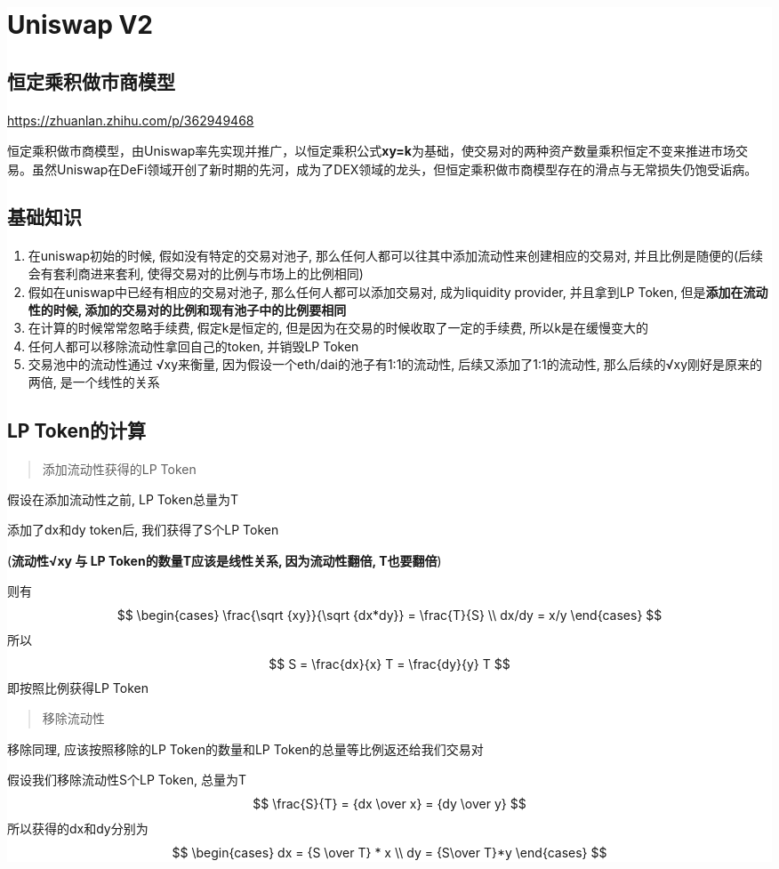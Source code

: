 


# Uniswap V2


## **恒定乘积做市商模型**

https://zhuanlan.zhihu.com/p/362949468



恒定乘积做市商模型，由Uniswap率先实现并推广，以恒定乘积公式**xy=k**为基础，使交易对的两种资产数量乘积恒定不变来推进市场交易。虽然Uniswap在DeFi领域开创了新时期的先河，成为了DEX领域的龙头，但恒定乘积做市商模型存在的滑点与无常损失仍饱受诟病。



## 基础知识

1. 在uniswap初始的时候, 假如没有特定的交易对池子, 那么任何人都可以往其中添加流动性来创建相应的交易对, 并且比例是随便的(后续会有套利商进来套利, 使得交易对的比例与市场上的比例相同)
2. 假如在uniswap中已经有相应的交易对池子, 那么任何人都可以添加交易对, 成为liquidity provider, 并且拿到LP Token, 但是**添加在流动性的时候, 添加的交易对的比例和现有池子中的比例要相同**
3. 在计算的时候常常忽略手续费, 假定k是恒定的, 但是因为在交易的时候收取了一定的手续费, 所以k是在缓慢变大的
4. 任何人都可以移除流动性拿回自己的token, 并销毁LP Token
5. 交易池中的流动性通过 √xy来衡量,  因为假设一个eth/dai的池子有1:1的流动性, 后续又添加了1:1的流动性, 那么后续的√xy刚好是原来的两倍, 是一个线性的关系



## LP Token的计算

> 添加流动性获得的LP Token

假设在添加流动性之前,  LP Token总量为T

添加了dx和dy token后, 我们获得了S个LP Token

(**流动性√xy 与 LP Token的数量T应该是线性关系, 因为流动性翻倍, T也要翻倍**)

则有
$$
\begin{cases}
\frac{\sqrt {xy}}{\sqrt {dx*dy}} = \frac{T}{S}
\\
dx/dy = x/y
\end{cases}
$$
所以
$$
S = \frac{dx}{x} T =  \frac{dy}{y} T
$$
即按照比例获得LP Token

> 移除流动性

移除同理, 应该按照移除的LP Token的数量和LP Token的总量等比例返还给我们交易对

假设我们移除流动性S个LP Token, 总量为T
$$
\frac{S}{T} = {dx \over x} = {dy \over y}
$$
所以获得的dx和dy分别为
$$
\begin{cases} dx = {S \over T} * x
\\
dy = {S\over T}*y
\end{cases}
$$
